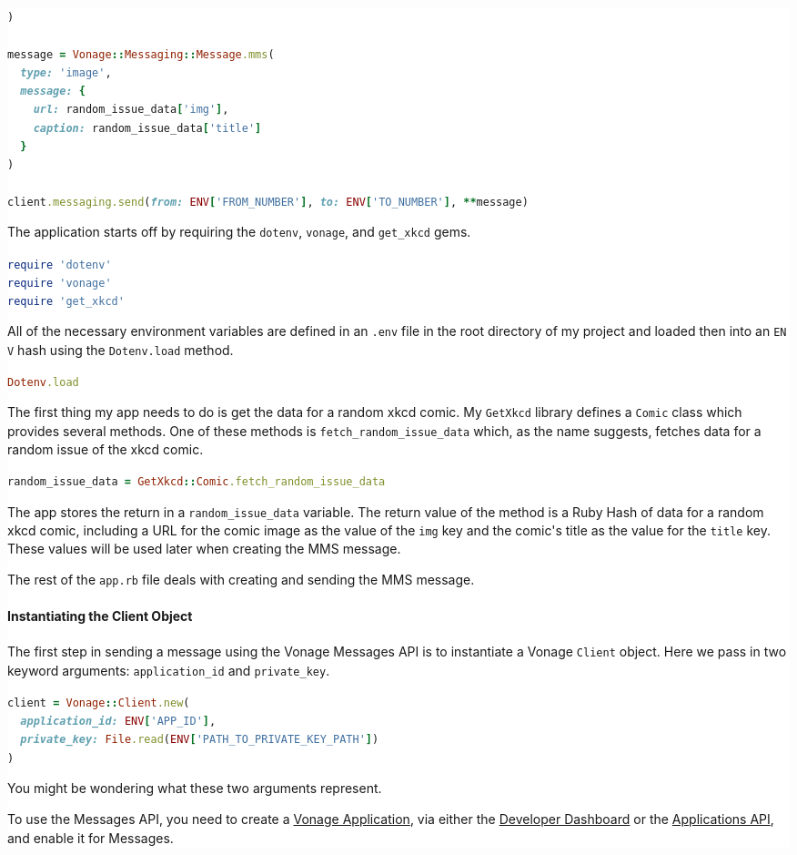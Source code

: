 ```ruby
)

message = Vonage::Messaging::Message.mms(
  type: 'image',
  message: {
    url: random_issue_data['img'],
    caption: random_issue_data['title']
  }
)

client.messaging.send(from: ENV['FROM_NUMBER'], to: ENV['TO_NUMBER'], **message)
```

The application starts off by requiring the `dotenv`, `vonage`, and `get_xkcd` gems.

```ruby
require 'dotenv'
require 'vonage'
require 'get_xkcd'
```

All of the necessary environment variables are defined in an `.env` file in the root directory of my project and loaded then into an `ENV` hash using the `Dotenv.load` method.

```ruby
Dotenv.load
```

The first thing my app needs to do is get the data for a random xkcd comic. My `GetXkcd` library defines a `Comic` class which provides several methods. One of these methods is `fetch_random_issue_data` which, as the name suggests, fetches data for a random issue of the xkcd comic.

```ruby
random_issue_data = GetXkcd::Comic.fetch_random_issue_data
```

The app stores the return in a `random_issue_data` variable. The return value of the method is a Ruby Hash of data for a random xkcd comic, including a URL for the comic image as the value of the `img` key and the comic's title as the value for the `title` key. These values will be used later when creating the MMS message.

The rest of the `app.rb` file deals with creating and sending the MMS message.

#### Instantiating the Client Object

The first step in sending a message using the Vonage Messages API is to instantiate a Vonage `Client` object. Here we pass in two keyword arguments: `application_id` and `private_key`.

```ruby
client = Vonage::Client.new(
  application_id: ENV['APP_ID'],
  private_key: File.read(ENV['PATH_TO_PRIVATE_KEY_PATH'])
)
```

You might be wondering what these two arguments represent.

To use the Messages API, you need to create a [Vonage Application](https://developer.vonage.com/application/overview), via either the [Developer Dashboard](https://dashboard.nexmo.com/applications/) or the [Applications API](https://developer.vonage.com/api/application.v2), and enable it for Messages.
